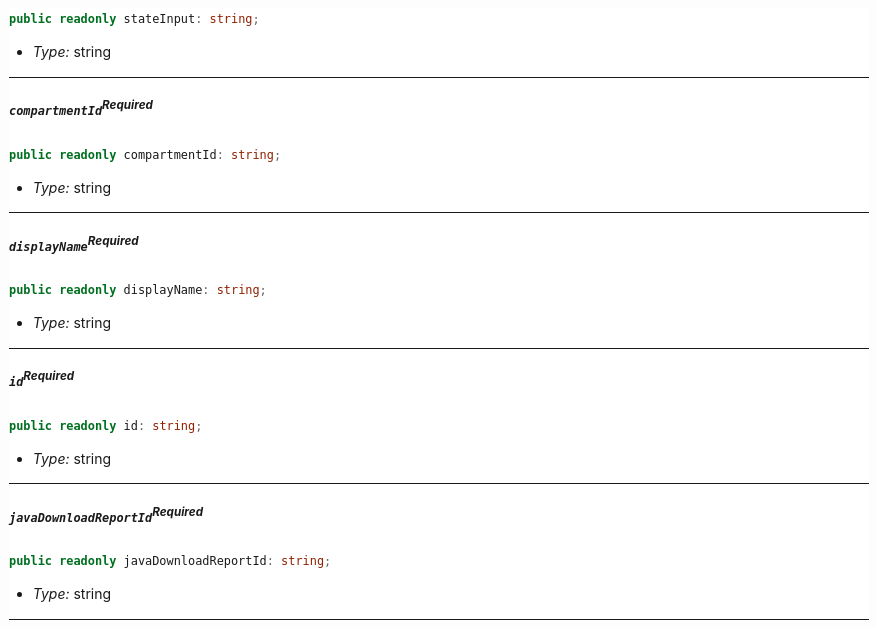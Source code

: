 ```typescript
public readonly stateInput: string;
```

- *Type:* string

---

##### `compartmentId`<sup>Required</sup> <a name="compartmentId" id="rhizo-co-terraform-provider-oci.dataOciJmsJavaDownloadsJavaDownloadReports.DataOciJmsJavaDownloadsJavaDownloadReports.property.compartmentId"></a>

```typescript
public readonly compartmentId: string;
```

- *Type:* string

---

##### `displayName`<sup>Required</sup> <a name="displayName" id="rhizo-co-terraform-provider-oci.dataOciJmsJavaDownloadsJavaDownloadReports.DataOciJmsJavaDownloadsJavaDownloadReports.property.displayName"></a>

```typescript
public readonly displayName: string;
```

- *Type:* string

---

##### `id`<sup>Required</sup> <a name="id" id="rhizo-co-terraform-provider-oci.dataOciJmsJavaDownloadsJavaDownloadReports.DataOciJmsJavaDownloadsJavaDownloadReports.property.id"></a>

```typescript
public readonly id: string;
```

- *Type:* string

---

##### `javaDownloadReportId`<sup>Required</sup> <a name="javaDownloadReportId" id="rhizo-co-terraform-provider-oci.dataOciJmsJavaDownloadsJavaDownloadReports.DataOciJmsJavaDownloadsJavaDownloadReports.property.javaDownloadReportId"></a>

```typescript
public readonly javaDownloadReportId: string;
```

- *Type:* string

---
